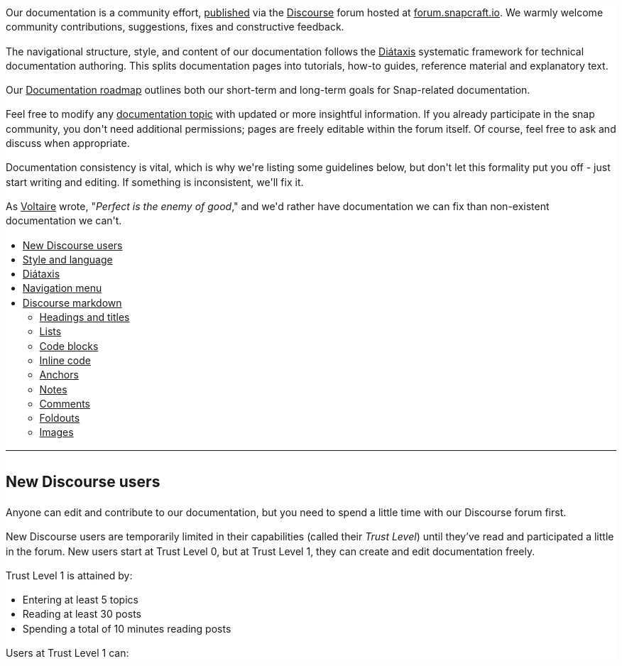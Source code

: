 Our documentation is a community effort, [published](https://docs.snapcraft.io) via the [Discourse](https://www.discourse.org/) forum hosted at [forum.snapcraft.io](https://forum.snapcraft.io). We warmly welcome community contributions, suggestions, fixes and constructive feedback.

The navigational structure, style, and content of our documentation follows the [Diátaxis](https://diataxis.fr/) systematic framework for technical documentation authoring. This splits documentation pages into tutorials, how-to guides, reference material and explanatory text.

Our [Documentation roadmap](/t/documentation-roadmap/8763) outlines both our short-term and long-term goals for Snap-related documentation.

Feel free to modify any [documentation topic](https://forum.snapcraft.io/c/doc) with updated or more insightful information. If you already  participate in the snap community, you don't need additional permissions; pages are freely editable within the forum itself. Of course, feel free to ask and discuss when appropriate.

Documentation consistency is vital, which is why we're listing some guidelines below, but don't let this formality put you off  - just start writing and editing. If something is inconsistent, we'll fix it.

As [Voltaire](https://en.wikipedia.org/wiki/Voltaire) wrote, "_Perfect is the enemy of good_," and we'd rather have documentation we can fix than non-existent documentation we can't.

- [New Discourse users](#heading--new-users)
- [Style and language](#heading--style)
- [Diátaxis](#heading--diataxis)
- [Navigation menu](#heading--navigation)
- [Discourse markdown](#heading--markdown) 
  - [Headings and titles](#heading--headings)
  - [Lists](#heading--lists)
  - [Code blocks](#heading--code)
  - [Inline code](#heading--inline)
  - [Anchors](#heading--anchors)
  - [Notes](#heading--notes)
  - [Comments](#heading--comments)
  - [Foldouts](#heading--foldouts)
  - [Images](#heading--images)

---

<h2 id='heading--new-users'> New Discourse users</h2>

Anyone can edit and contribute to our documentation, but you need to spend a little time with our Discourse forum first.

New Discourse users are temporarily limited in their capabilities (called their *Trust Level*) until they’ve read and participated a little in the forum. New users start at Trust Level 0, but at Trust Level 1, they can create and edit documentation freely.

Trust Level 1 is attained by:

* Entering at least 5 topics
* Reading at least 30 posts
* Spending a total of 10 minutes reading posts

Users at Trust Level 1 can:
